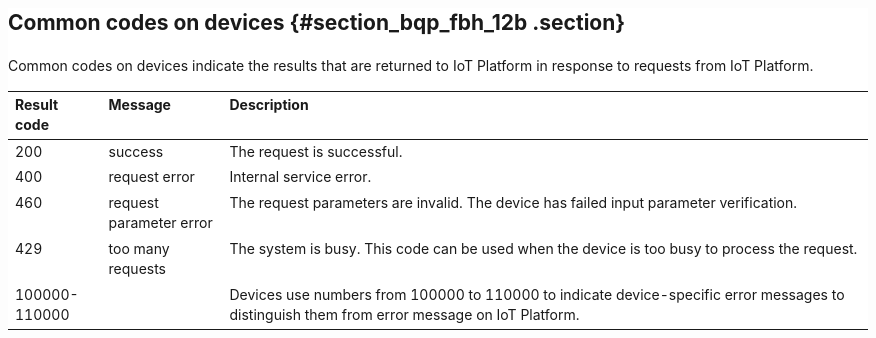 ## Common codes on devices {#section_bqp_fbh_12b .section}

Common codes on devices indicate the results that are returned to IoT Platform in response to requests from IoT Platform.

|Result code|Message|Description|
|:----------|:------|:----------|
|200|success|The request is successful.|
|400|request error|Internal service error.|
|460|request parameter error|The request parameters are invalid. The device has failed input parameter verification.|
|429|too many requests|The system is busy. This code can be used when the device is too busy to process the request.|
|100000-110000| |Devices use numbers from 100000 to 110000 to indicate device-specific error messages to distinguish them from error message on IoT Platform.​|

